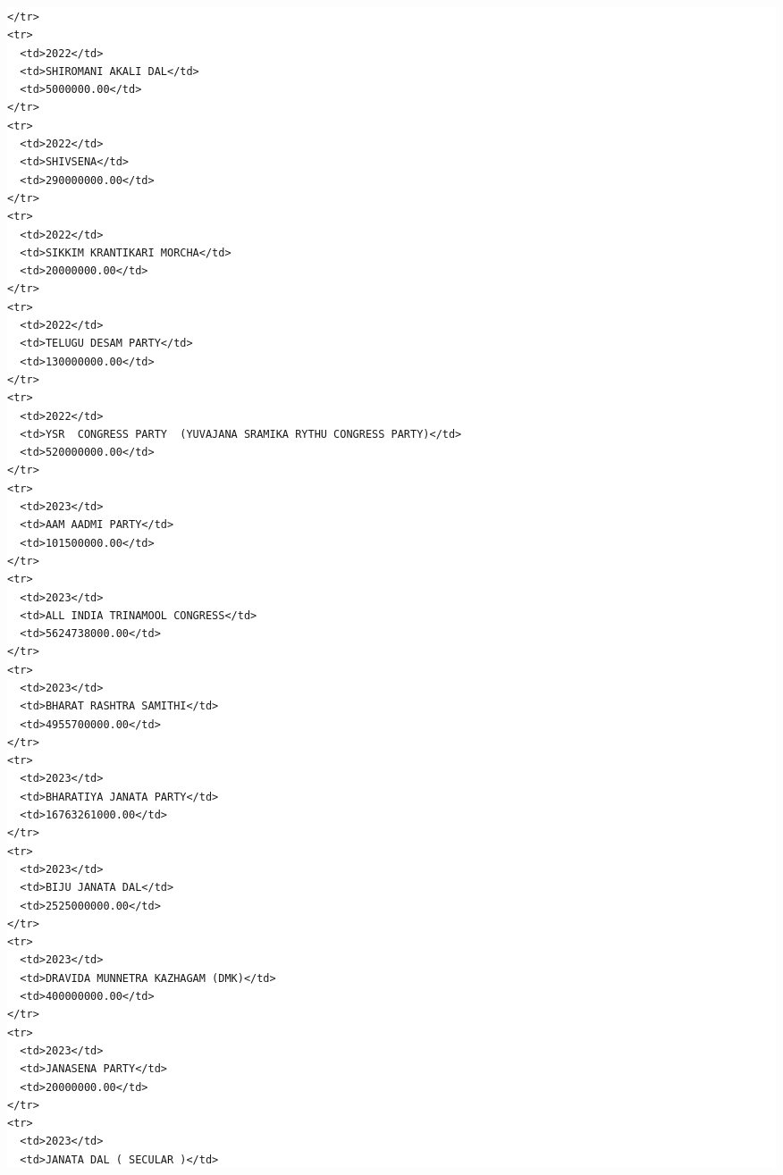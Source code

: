     </tr>
    <tr>
      <td>2022</td>
      <td>SHIROMANI AKALI DAL</td>
      <td>5000000.00</td>
    </tr>
    <tr>
      <td>2022</td>
      <td>SHIVSENA</td>
      <td>290000000.00</td>
    </tr>
    <tr>
      <td>2022</td>
      <td>SIKKIM KRANTIKARI MORCHA</td>
      <td>20000000.00</td>
    </tr>
    <tr>
      <td>2022</td>
      <td>TELUGU DESAM PARTY</td>
      <td>130000000.00</td>
    </tr>
    <tr>
      <td>2022</td>
      <td>YSR  CONGRESS PARTY  (YUVAJANA SRAMIKA RYTHU CONGRESS PARTY)</td>
      <td>520000000.00</td>
    </tr>
    <tr>
      <td>2023</td>
      <td>AAM AADMI PARTY</td>
      <td>101500000.00</td>
    </tr>
    <tr>
      <td>2023</td>
      <td>ALL INDIA TRINAMOOL CONGRESS</td>
      <td>5624738000.00</td>
    </tr>
    <tr>
      <td>2023</td>
      <td>BHARAT RASHTRA SAMITHI</td>
      <td>4955700000.00</td>
    </tr>
    <tr>
      <td>2023</td>
      <td>BHARATIYA JANATA PARTY</td>
      <td>16763261000.00</td>
    </tr>
    <tr>
      <td>2023</td>
      <td>BIJU JANATA DAL</td>
      <td>2525000000.00</td>
    </tr>
    <tr>
      <td>2023</td>
      <td>DRAVIDA MUNNETRA KAZHAGAM (DMK)</td>
      <td>400000000.00</td>
    </tr>
    <tr>
      <td>2023</td>
      <td>JANASENA PARTY</td>
      <td>20000000.00</td>
    </tr>
    <tr>
      <td>2023</td>
      <td>JANATA DAL ( SECULAR )</td>